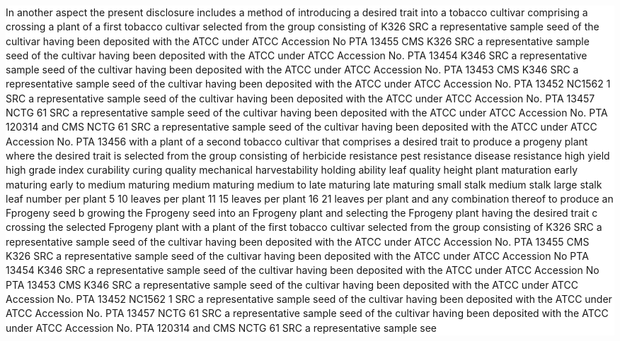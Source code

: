 In another aspect the present disclosure includes a method of introducing a desired trait into a tobacco cultivar comprising a crossing a plant of a first tobacco cultivar selected from the group consisting of K326 SRC a representative sample seed of the cultivar having been deposited with the ATCC under ATCC Accession No PTA 13455 CMS K326 SRC a representative sample seed of the cultivar having been deposited with the ATCC under ATCC Accession No. PTA 13454 K346 SRC a representative sample seed of the cultivar having been deposited with the ATCC under ATCC Accession No. PTA 13453 CMS K346 SRC a representative sample seed of the cultivar having been deposited with the ATCC under ATCC Accession No. PTA 13452 NC1562 1 SRC a representative sample seed of the cultivar having been deposited with the ATCC under ATCC Accession No. PTA 13457 NCTG 61 SRC a representative sample seed of the cultivar having been deposited with the ATCC under ATCC Accession No. PTA 120314 and CMS NCTG 61 SRC a representative sample seed of the cultivar having been deposited with the ATCC under ATCC Accession No. PTA 13456 with a plant of a second tobacco cultivar that comprises a desired trait to produce a progeny plant where the desired trait is selected from the group consisting of herbicide resistance pest resistance disease resistance high yield high grade index curability curing quality mechanical harvestability holding ability leaf quality height plant maturation early maturing early to medium maturing medium maturing medium to late maturing late maturing small stalk medium stalk large stalk leaf number per plant 5 10 leaves per plant 11 15 leaves per plant 16 21 leaves per plant and any combination thereof to produce an Fprogeny seed b growing the Fprogeny seed into an Fprogeny plant and selecting the Fprogeny plant having the desired trait c crossing the selected Fprogeny plant with a plant of the first tobacco cultivar selected from the group consisting of K326 SRC a representative sample seed of the cultivar having been deposited with the ATCC under ATCC Accession No. PTA 13455 CMS K326 SRC a representative sample seed of the cultivar having been deposited with the ATCC under ATCC Accession No PTA 13454 K346 SRC a representative sample seed of the cultivar having been deposited with the ATCC under ATCC Accession No PTA 13453 CMS K346 SRC a representative sample seed of the cultivar having been deposited with the ATCC under ATCC Accession No. PTA 13452 NC1562 1 SRC a representative sample seed of the cultivar having been deposited with the ATCC under ATCC Accession No. PTA 13457 NCTG 61 SRC a representative sample seed of the cultivar having been deposited with the ATCC under ATCC Accession No. PTA 120314 and CMS NCTG 61 SRC a representative sample see